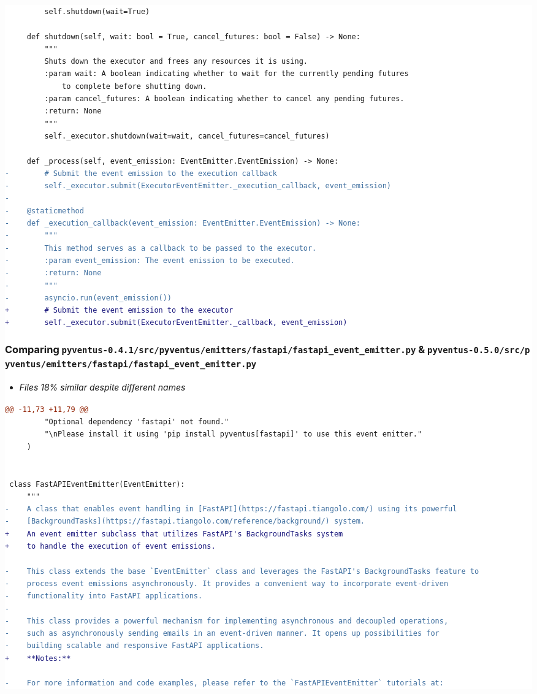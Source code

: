 ```diff
         self.shutdown(wait=True)
 
     def shutdown(self, wait: bool = True, cancel_futures: bool = False) -> None:
         """
         Shuts down the executor and frees any resources it is using.
         :param wait: A boolean indicating whether to wait for the currently pending futures
             to complete before shutting down.
         :param cancel_futures: A boolean indicating whether to cancel any pending futures.
         :return: None
         """
         self._executor.shutdown(wait=wait, cancel_futures=cancel_futures)
 
     def _process(self, event_emission: EventEmitter.EventEmission) -> None:
-        # Submit the event emission to the execution callback
-        self._executor.submit(ExecutorEventEmitter._execution_callback, event_emission)
-
-    @staticmethod
-    def _execution_callback(event_emission: EventEmitter.EventEmission) -> None:
-        """
-        This method serves as a callback to be passed to the executor.
-        :param event_emission: The event emission to be executed.
-        :return: None
-        """
-        asyncio.run(event_emission())
+        # Submit the event emission to the executor
+        self._executor.submit(ExecutorEventEmitter._callback, event_emission)
```

### Comparing `pyventus-0.4.1/src/pyventus/emitters/fastapi/fastapi_event_emitter.py` & `pyventus-0.5.0/src/pyventus/emitters/fastapi/fastapi_event_emitter.py`

 * *Files 18% similar despite different names*

```diff
@@ -11,73 +11,79 @@
         "Optional dependency 'fastapi' not found."
         "\nPlease install it using 'pip install pyventus[fastapi]' to use this event emitter."
     )
 
 
 class FastAPIEventEmitter(EventEmitter):
     """
-    A class that enables event handling in [FastAPI](https://fastapi.tiangolo.com/) using its powerful
-    [BackgroundTasks](https://fastapi.tiangolo.com/reference/background/) system.
+    An event emitter subclass that utilizes FastAPI's BackgroundTasks system
+    to handle the execution of event emissions.
 
-    This class extends the base `EventEmitter` class and leverages the FastAPI's BackgroundTasks feature to
-    process event emissions asynchronously. It provides a convenient way to incorporate event-driven
-    functionality into FastAPI applications.
-
-    This class provides a powerful mechanism for implementing asynchronous and decoupled operations,
-    such as asynchronously sending emails in an event-driven manner. It opens up possibilities for
-    building scalable and responsive FastAPI applications.
+    **Notes:**
 
-    For more information and code examples, please refer to the `FastAPIEventEmitter` tutorials at:
```
